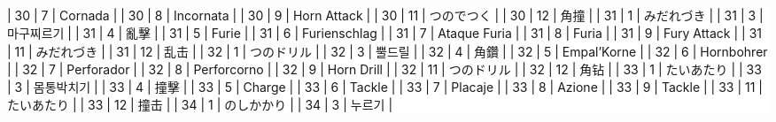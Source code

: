 | 30      | 7                 | Cornada                      |
| 30      | 8                 | Incornata                    |
| 30      | 9                 | Horn Attack                  |
| 30      | 11                | つのでつく                        |
| 30      | 12                | 角撞                           |
| 31      | 1                 | みだれづき                        |
| 31      | 3                 | 마구찌르기                        |
| 31      | 4                 | 亂擊                           |
| 31      | 5                 | Furie                        |
| 31      | 6                 | Furienschlag                 |
| 31      | 7                 | Ataque Furia                 |
| 31      | 8                 | Furia                        |
| 31      | 9                 | Fury Attack                  |
| 31      | 11                | みだれづき                        |
| 31      | 12                | 乱击                           |
| 32      | 1                 | つのドリル                        |
| 32      | 3                 | 뿔드릴                          |
| 32      | 4                 | 角鑽                           |
| 32      | 5                 | Empal’Korne                  |
| 32      | 6                 | Hornbohrer                   |
| 32      | 7                 | Perforador                   |
| 32      | 8                 | Perforcorno                  |
| 32      | 9                 | Horn Drill                   |
| 32      | 11                | つのドリル                        |
| 32      | 12                | 角钻                           |
| 33      | 1                 | たいあたり                        |
| 33      | 3                 | 몸통박치기                        |
| 33      | 4                 | 撞擊                           |
| 33      | 5                 | Charge                       |
| 33      | 6                 | Tackle                       |
| 33      | 7                 | Placaje                      |
| 33      | 8                 | Azione                       |
| 33      | 9                 | Tackle                       |
| 33      | 11                | たいあたり                        |
| 33      | 12                | 撞击                           |
| 34      | 1                 | のしかかり                        |
| 34      | 3                 | 누르기                          |